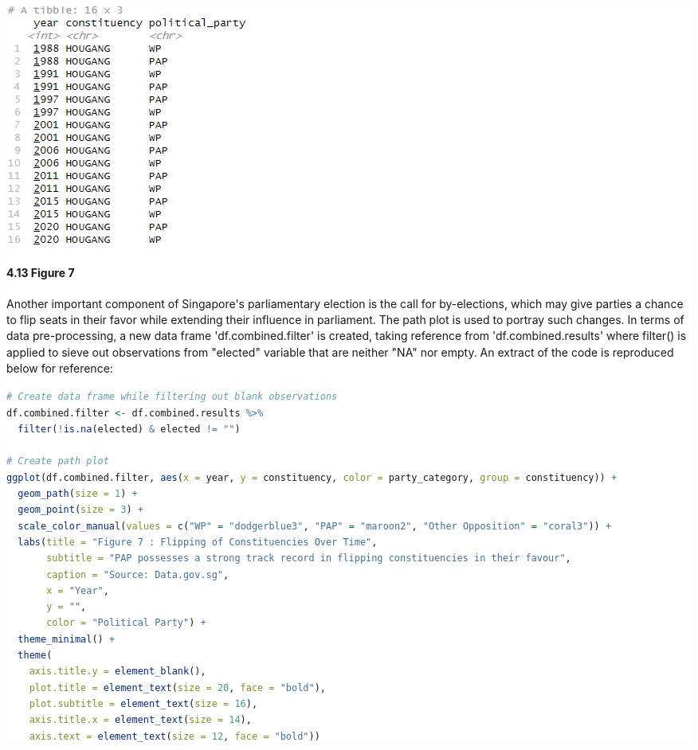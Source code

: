 ![Figure 6b](assets/GE2025/Figure6b.png)

#### 4.13 Figure 7

Another important component of Singapore's parliamentary election is the call for by-elections, which may give parties a chance to flip seats in their favor while extending their influence in parliament. The path plot is used to portray such changes. In terms of data pre-processing, a new data frame 'df.combined.filter' is created, taking reference from 'df.combined.results' where filter() is applied to sieve out observations from "elected" variable that are neither "NA" nor empty. An extract of the code is reproduced below for reference:

``` r
# Create data frame while filtering out blank observations
df.combined.filter <- df.combined.results %>%
  filter(!is.na(elected) & elected != "")

# Create path plot
ggplot(df.combined.filter, aes(x = year, y = constituency, color = party_category, group = constituency)) +
  geom_path(size = 1) +
  geom_point(size = 3) +
  scale_color_manual(values = c("WP" = "dodgerblue3", "PAP" = "maroon2", "Other Opposition" = "coral3")) +
  labs(title = "Figure 7 : Flipping of Constituencies Over Time",
       subtitle = "PAP possesses a strong track record in flipping constituencies in their favour",
       caption = "Source: Data.gov.sg",
       x = "Year",
       y = "",
       color = "Political Party") +
  theme_minimal() +
  theme(
    axis.title.y = element_blank(),
    plot.title = element_text(size = 20, face = "bold"),
    plot.subtitle = element_text(size = 16),
    axis.title.x = element_text(size = 14),
    axis.text = element_text(size = 12, face = "bold"))
```
